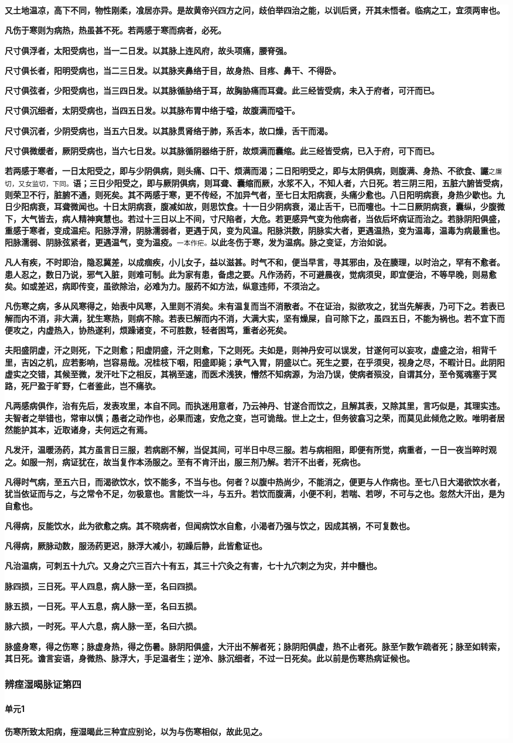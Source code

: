 **又土地温凉，高下不同，物性刚柔，飡居亦异。是故黄帝兴四方之问，歧伯举四治之能，以训后贤，开其未悟者。临病之工，宜须两审也。**

**凡伤于寒则为病热，热虽甚不死。若两感于寒而病者，必死。**

**尺寸俱浮者，太阳受病也，当一二日发。以其脉上连风府，故头项痛，腰脊强。**

**尺寸俱长者，阳明受病也，当二三日发。以其脉夹鼻络于目，故身热、目疼、鼻干、不得卧。**

**尺寸俱弦者，少阳受病也，当三四日发。以其脉循胁络于耳，故胸胁痛而耳聋。此三经皆受病，未入于府者，可汗而已。**

**尺寸俱沉细者，太阴受病也，当四五日发。以其脉布胃中络于嗌，故腹满而嗌干。**

**尺寸俱沉者，少阴受病也，当五六日发。以其脉贯肾络于肺，系舌本，故口燥，舌干而渴。**

**尺寸俱微缓者，厥阴受病也，当六七日发。以其脉循阴器络于肝，故烦满而囊缩。此三经皆受病，已入于府，可下而已。**

**若两感于寒者，一日太阳受之，即与少阴俱病，则头痛、口干、烦满而渴；二日阳明受之，即与太阴俱病，则腹满、身热、不欲食、讝**<small>之廉切，又女监切，下同。</small>**语；三日少阳受之，即与厥阴俱病，则耳聋、囊缩而厥，水浆不入，不知人者，六日死。若三阴三阳，五脏六腑皆受病，则荣卫不行，脏腑不通，则死矣。其不两感于寒，更不传经，不加异气者，至七日太阳病衰，头痛少愈也。八日阳明病衰，身热少歇也。九日少阳病衰，耳聋微闻也。十日太阴病衰，腹减如故，则思饮食。十一日少阴病衰，渴止舌干，已而嚏也。十二日厥阴病衰，囊纵，少腹微下，大气皆去，病人精神爽慧也。若过十三日以上不间，寸尺陷者，大危。若更感异气变为他病者，当依后坏病证而治之。若脉阴阳俱盛，重感于寒者，变成温疟。阳脉浮滑，阴脉濡弱者，更遇于风，变为风温。阳脉洪数，阴脉实大者，更遇温热，变为温毒，温毒为病最重也。阳脉濡弱、阴脉弦紧者，更遇温气，变为温疫。**<small>一本作疟。</small>**以此冬伤于寒，发为温病。脉之变证，方治如说。**

**凡人有疾，不时即治，隐忍冀差，以成痼疾，小儿女子，益以滋甚。时气不和，便当早言，寻其邪由，及在腠理，以时治之，罕有不愈者。患人忍之，数日乃说，邪气入脏，则难可制。此为家有患，备虑之要。凡作汤药，不可避晨夜，觉病须臾，即宜便治，不等早晚，则易愈矣。如或差迟，病即传变，虽欲除治，必难为力。服药不如方法，纵意违师，不须治之。**

**凡伤寒之病，多从风寒得之，始表中风寒，入里则不消矣。未有温复而当不消散者。不在证治，拟欲攻之，犹当先解表，乃可下之。若表已解而内不消，非大满，犹生寒热，则病不除。若表已解而内不消，大满大实，坚有燥屎，自可除下之，虽四五日，不能为祸也。若不宜下而便攻之，内虚热入，协热遂利，烦躁诸变，不可胜数，轻者困笃，重者必死矣。**

**夫阳盛阴虚，汗之则死，下之则愈；阳虚阴盛，汗之则愈，下之则死。夫如是，则神丹安可以误发，甘遂何可以妄攻，虚盛之治，相背千里，吉凶之机，应若影响，岂容易哉。况桂枝下咽，阳盛即毙；承气入胃，阴盛以亡。死生之要，在乎须臾，视身之尽，不暇计日。此阴阳虚实之交错，其候至微，发汗吐下之相反，其祸至速，而医术浅狭，懵然不知病源，为治乃误，使病者殒没，自谓其分，至令冤魂塞于冥路，死尸盈于旷野，仁者鉴此，岂不痛欤。**

**凡两感病俱作，治有先后，发表攻里，本自不同。而执迷用意者，乃云神丹、甘遂合而饮之，且解其表，又除其里，言巧似是，其理实违。夫智者之举错也，常审以慎；愚者之动作也，必果而速，安危之变，岂可诡哉。世上之士，但务彼翕习之荣，而莫见此倾危之败。唯明者居然能护其本，近取诸身，夫何远之有焉。**

**凡发汗，温暖汤药，其方虽言日三服，若病剧不解，当促其间，可半日中尽三服。若与病相阻，即便有所觉，病重者，一日一夜当晬时观之。如服一剂，病证犹在，故当复作本汤服之。至有不肯汗出，服三剂乃解。若汗不出者，死病也。**

**凡得时气病，至五六日，而渴欲饮水，饮不能多，不当与也。何者？以腹中热尚少，不能消之，便更与人作病也。至七八日大渴欲饮水者，犹当依证而与之，与之常令不足，勿极意也。言能饮一斗，与五升。若饮而腹满，小便不利，若喘、若哕，不可与之也。忽然大汗出，是为自愈也。**

**凡得病，反能饮水，此为欲愈之病。其不晓病者，但闻病饮水自愈，小渴者乃强与饮之，因成其祸，不可复数也。**

**凡得病，厥脉动数，服汤药更迟，脉浮大减小，初躁后静，此皆愈证也。**

**凡治温病，可刺五十九穴。又身之穴三百六十有五，其三十穴灸之有害，七十九穴刺之为灾，并中髓也。**

**脉四损，三日死。平人四息，病人脉一至，名曰四损。**

**脉五损，一日死。平人五息，病人脉一至，名曰五损。**

**脉六损，一时死。平人六息，病人脉一至，名曰六损。**

**脉盛身寒，得之伤寒；脉虚身热，得之伤暑。脉阴阳俱盛，大汗出不解者死；脉阴阳俱虚，热不止者死。脉至乍数乍疏者死；脉至如转索，其日死。谵言妄语，身微热、脉浮大，手足温者生；逆冷、脉沉细者，不过一日死矣。此以前是伤寒热病证候也。**

### 辨痓湿暍脉证第四

#### 单元1

**伤寒所致太阳病，痓湿暍此三种宜应别论，以为与伤寒相似，故此见之。**
